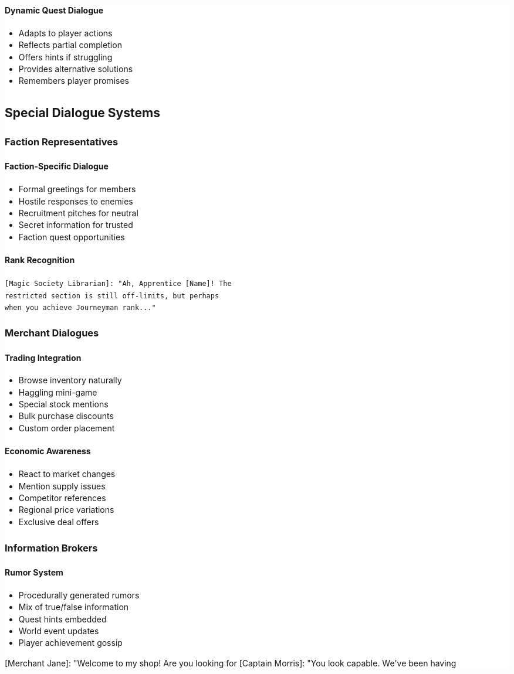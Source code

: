 #### Dynamic Quest Dialogue
- Adapts to player actions
- Reflects partial completion
- Offers hints if struggling
- Provides alternative solutions
- Remembers player promises

## Special Dialogue Systems

### Faction Representatives

#### Faction-Specific Dialogue
- Formal greetings for members
- Hostile responses to enemies
- Recruitment pitches for neutral
- Secret information for trusted
- Faction quest opportunities

#### Rank Recognition
```
[Magic Society Librarian]: "Ah, Apprentice [Name]! The 
restricted section is still off-limits, but perhaps 
when you achieve Journeyman rank..."
```

### Merchant Dialogues

#### Trading Integration
- Browse inventory naturally
- Haggling mini-game
- Special stock mentions
- Bulk purchase discounts
- Custom order placement

#### Economic Awareness
- React to market changes
- Mention supply issues
- Competitor references
- Regional price variations
- Exclusive deal offers

### Information Brokers

#### Rumor System
- Procedurally generated rumors
- Mix of true/false information
- Quest hints embedded
- World event updates
- Player achievement gossip


[Merchant Jane]: "Welcome to my shop! Are you looking for 
[Captain Morris]: "You look capable. We've been having 